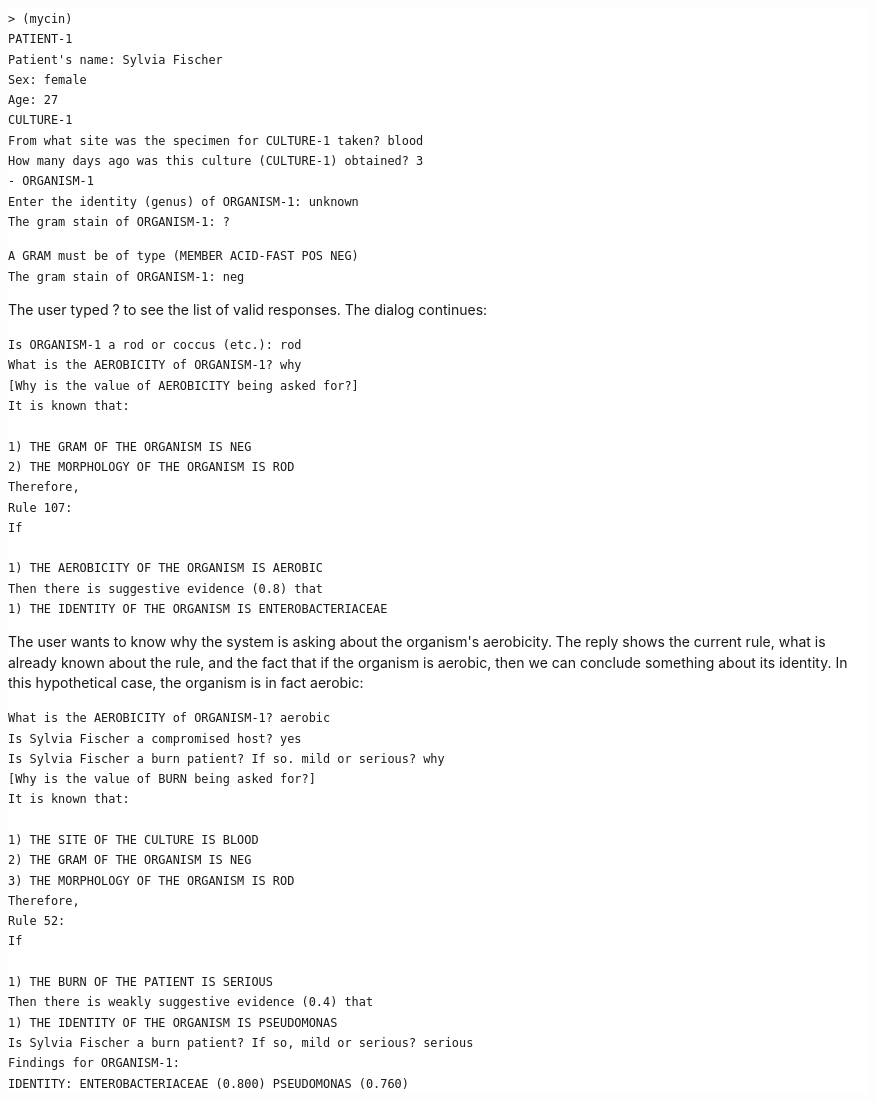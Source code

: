 ``` text
> (mycin) 
PATIENT-1 
Patient's name: Sylvia Fischer 
Sex: female 
Age: 27 
CULTURE-1 
From what site was the specimen for CULTURE-1 taken? blood 
How many days ago was this culture (CULTURE-1) obtained? 3 
- ORGANISM-1 
Enter the identity (genus) of ORGANISM-1: unknown 
The gram stain of ORGANISM-1: ? 
```

<a id='page-555'></a>

``` text
A GRAM must be of type (MEMBER ACID-FAST POS NEG) 
The gram stain of ORGANISM-1: neg 
```

The user typed ? to see the list of valid responses. The dialog continues: 

``` text
Is ORGANISM-1 a rod or coccus (etc.): rod 
What is the AEROBICITY of ORGANISM-1? why 
[Why is the value of AEROBICITY being asked for?] 
It is known that: 

1) THE GRAM OF THE ORGANISM IS NEG 
2) THE MORPHOLOGY OF THE ORGANISM IS ROD 
Therefore, 
Rule 107: 
If 

1) THE AEROBICITY OF THE ORGANISM IS AEROBIC 
Then there is suggestive evidence (0.8) that 
1) THE IDENTITY OF THE ORGANISM IS ENTEROBACTERIACEAE 
```

The user wants to know why the system is asking about the organism's aerobicity. 
The reply shows the current rule, what is already known about the rule, and the fact 
that if the organism is aerobic, then we can conclude something about its identity. In 
this hypothetical case, the organism is in fact aerobic: 

``` text
What is the AEROBICITY of ORGANISM-1? aerobic 
Is Sylvia Fischer a compromised host? yes 
Is Sylvia Fischer a burn patient? If so. mild or serious? why 
[Why is the value of BURN being asked for?] 
It is known that: 

1) THE SITE OF THE CULTURE IS BLOOD 
2) THE GRAM OF THE ORGANISM IS NEG 
3) THE MORPHOLOGY OF THE ORGANISM IS ROD 
Therefore, 
Rule 52: 
If 

1) THE BURN OF THE PATIENT IS SERIOUS 
Then there is weakly suggestive evidence (0.4) that 
1) THE IDENTITY OF THE ORGANISM IS PSEUDOMONAS 
Is Sylvia Fischer a burn patient? If so, mild or serious? serious 
Findings for ORGANISM-1: 
IDENTITY: ENTEROBACTERIACEAE (0.800) PSEUDOMONAS (0.760) 
```
